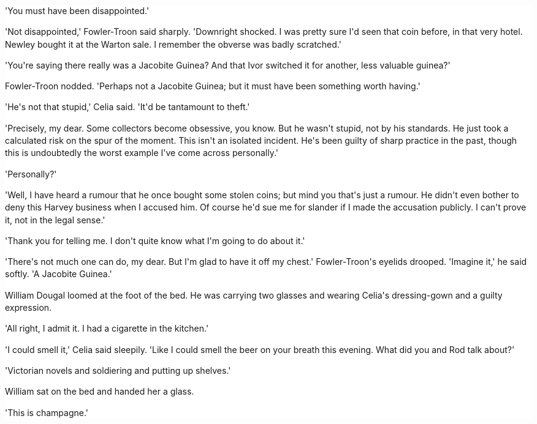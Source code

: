 'You must have been disappointed.'

'Not disappointed,' Fowler-Troon said sharply.
'Downright shocked.
I was pretty sure I'd seen that coin before, in that very hotel.
Newley bought it at the Warton sale.
I remember the obverse was badly scratched.'

'You're saying there really was a Jacobite Guinea?
And that Ivor switched it for another, less valuable guinea?'

Fowler-Troon nodded.
'Perhaps not a Jacobite Guinea; but it must have been something worth having.'

'He's not that stupid,' Celia said.
'It'd be tantamount to theft.'

'Precisely, my dear.
Some collectors become obsessive, you know.
But he wasn't stupid, not by his standards.
He just took a calculated risk on the spur of the moment.
This isn't an isolated incident.
He's been guilty of sharp practice in the past, though this is undoubtedly the worst example I've come across personally.'

'Personally?'

'Well, I have heard a rumour that he once bought some stolen coins; but mind you that's just a rumour.
He didn't even bother to deny this Harvey business when I accused him.
Of course he'd sue me for slander if I made the accusation publicly.
I can't prove it, not in the legal sense.'

'Thank you for telling me.
I don't quite know what I'm going to do about it.'

'There's not much one can do, my dear.
But I'm glad to have it off my chest.'
Fowler-Troon's eyelids drooped.
'Imagine it,' he said softly.
'A Jacobite Guinea.'

William Dougal loomed at the foot of the bed.
He was carrying two glasses and wearing Celia's dressing-gown and a guilty expression.

'All right, I admit it.
I had a cigarette in the kitchen.'

'I could smell it,' Celia said sleepily.
'Like I could smell the beer on your breath this evening.
What did you and Rod talk about?'

'Victorian novels and soldiering and putting up shelves.'

William sat on the bed and handed her a glass.

'This is champagne.'
